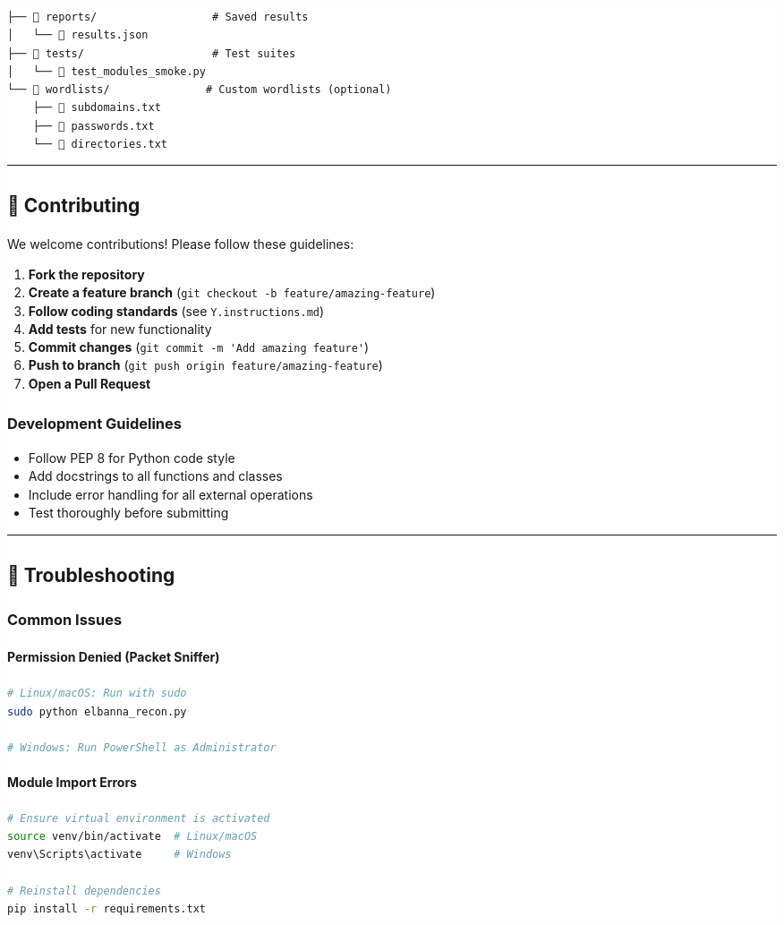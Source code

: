 ```
├── 📁 reports/                  # Saved results
│   └── 📄 results.json
├── 📁 tests/                    # Test suites
│   └── 📄 test_modules_smoke.py
└── 📁 wordlists/               # Custom wordlists (optional)
    ├── 📄 subdomains.txt
    ├── 📄 passwords.txt
    └── 📄 directories.txt
```

---

## 🤝 Contributing

We welcome contributions! Please follow these guidelines:

1. **Fork the repository**
2. **Create a feature branch** (`git checkout -b feature/amazing-feature`)
3. **Follow coding standards** (see `Y.instructions.md`)
4. **Add tests** for new functionality
5. **Commit changes** (`git commit -m 'Add amazing feature'`)
6. **Push to branch** (`git push origin feature/amazing-feature`)
7. **Open a Pull Request**

### Development Guidelines
- Follow PEP 8 for Python code style
- Add docstrings to all functions and classes
- Include error handling for all external operations
- Test thoroughly before submitting

---

## 🐛 Troubleshooting

### Common Issues

#### **Permission Denied (Packet Sniffer)**
```bash
# Linux/macOS: Run with sudo
sudo python elbanna_recon.py

# Windows: Run PowerShell as Administrator
```

#### **Module Import Errors**
```bash
# Ensure virtual environment is activated
source venv/bin/activate  # Linux/macOS
venv\Scripts\activate     # Windows

# Reinstall dependencies
pip install -r requirements.txt
```
